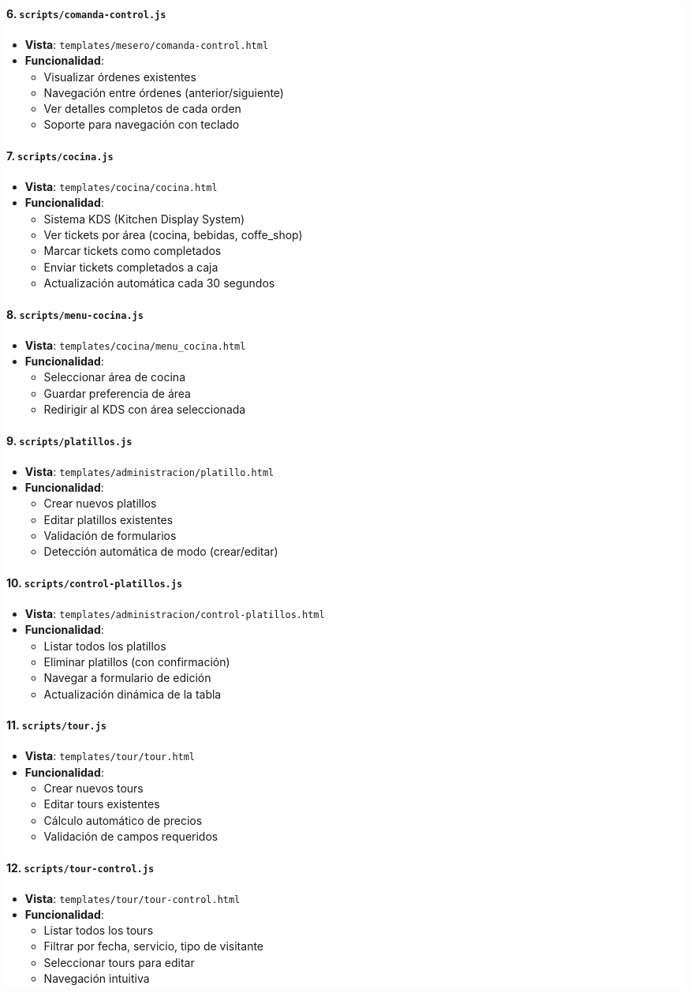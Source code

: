 #### 6. `scripts/comanda-control.js`
- **Vista**: `templates/mesero/comanda-control.html`
- **Funcionalidad**:
  - Visualizar órdenes existentes
  - Navegación entre órdenes (anterior/siguiente)
  - Ver detalles completos de cada orden
  - Soporte para navegación con teclado

#### 7. `scripts/cocina.js`
- **Vista**: `templates/cocina/cocina.html`
- **Funcionalidad**:
  - Sistema KDS (Kitchen Display System)
  - Ver tickets por área (cocina, bebidas, coffe_shop)
  - Marcar tickets como completados
  - Enviar tickets completados a caja
  - Actualización automática cada 30 segundos

#### 8. `scripts/menu-cocina.js`
- **Vista**: `templates/cocina/menu_cocina.html`
- **Funcionalidad**:
  - Seleccionar área de cocina
  - Guardar preferencia de área
  - Redirigir al KDS con área seleccionada

#### 9. `scripts/platillos.js`
- **Vista**: `templates/administracion/platillo.html`
- **Funcionalidad**:
  - Crear nuevos platillos
  - Editar platillos existentes
  - Validación de formularios
  - Detección automática de modo (crear/editar)

#### 10. `scripts/control-platillos.js`
- **Vista**: `templates/administracion/control-platillos.html`
- **Funcionalidad**:
  - Listar todos los platillos
  - Eliminar platillos (con confirmación)
  - Navegar a formulario de edición
  - Actualización dinámica de la tabla

#### 11. `scripts/tour.js`
- **Vista**: `templates/tour/tour.html`
- **Funcionalidad**:
  - Crear nuevos tours
  - Editar tours existentes
  - Cálculo automático de precios
  - Validación de campos requeridos

#### 12. `scripts/tour-control.js`
- **Vista**: `templates/tour/tour-control.html`
- **Funcionalidad**:
  - Listar todos los tours
  - Filtrar por fecha, servicio, tipo de visitante
  - Seleccionar tours para editar
  - Navegación intuitiva
